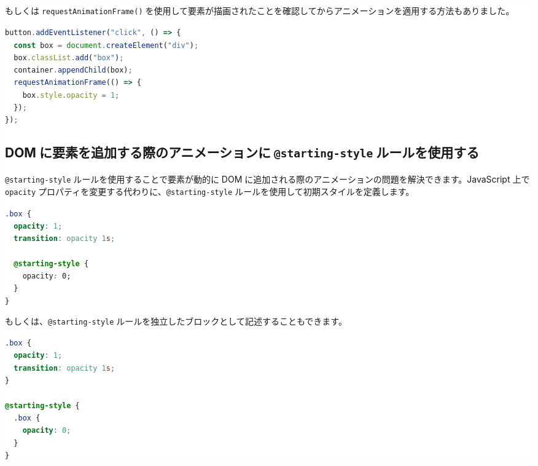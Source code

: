 <iframe height="300" style="width: 100%;" scrolling="no" title="Untitled" src="https://codepen.io/azukiazusa1/embed/QWRMmOW?default-tab=css%2Cresult" frameborder="no" loading="lazy" allowtransparency="true" allowfullscreen="true">
  See the Pen <a href="https://codepen.io/azukiazusa1/pen/QWRMmOW">
  Untitled</a> by azukiazusa1 (<a href="https://codepen.io/azukiazusa1">@azukiazusa1</a>)
  on <a href="https://codepen.io">CodePen</a>.
</iframe>

もしくは `requestAnimationFrame()` を使用して要素が描画されたことを確認してからアニメーションを適用する方法もありました。

```javascript {5-7}
button.addEventListener("click", () => {
  const box = document.createElement("div");
  box.classList.add("box");
  container.appendChild(box);
  requestAnimationFrame(() => {
    box.style.opacity = 1;
  });
});
```

## DOM に要素を追加する際のアニメーションに `@starting-style` ルールを使用する

`@starting-style` ルールを使用することで要素が動的に DOM に追加される際のアニメーションの問題を解決できます。JavaScript 上で `opacity` プロパティを変更する代わりに、`@starting-style` ルールを使用して初期スタイルを定義します。

```css
.box {
  opacity: 1;
  transition: opacity 1s;

  @starting-style {
    opacity: 0;
  }
}
```

<iframe height="300" style="width: 100%;" scrolling="no" title="Untitled" src="https://codepen.io/azukiazusa1/embed/PovKROV?default-tab=css%2Cresult" frameborder="no" loading="lazy" allowtransparency="true" allowfullscreen="true">
  See the Pen <a href="https://codepen.io/azukiazusa1/pen/PovKROV">
  Untitled</a> by azukiazusa1 (<a href="https://codepen.io/azukiazusa1">@azukiazusa1</a>)
  on <a href="https://codepen.io">CodePen</a>.
</iframe>

もしくは、`@starting-style` ルールを独立したブロックとして記述することもできます。

```css
.box {
  opacity: 1;
  transition: opacity 1s;
}

@starting-style {
  .box {
    opacity: 0;
  }
}
```
